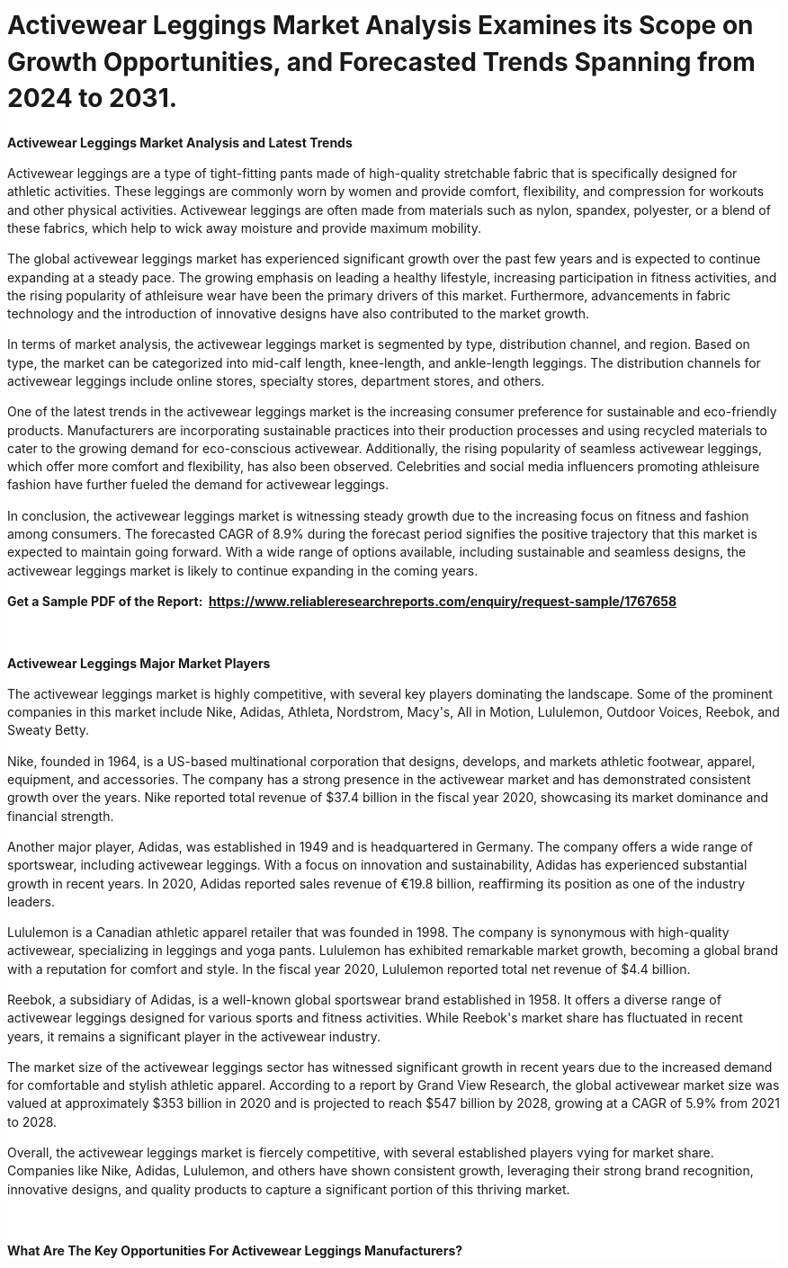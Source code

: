 <p><h1>Activewear Leggings Market Analysis Examines its Scope on Growth Opportunities, and Forecasted Trends Spanning from 2024 to 2031.</h1></p><p><strong>Activewear Leggings Market Analysis and Latest Trends</strong></p>
<p><p>Activewear leggings are a type of tight-fitting pants made of high-quality stretchable fabric that is specifically designed for athletic activities. These leggings are commonly worn by women and provide comfort, flexibility, and compression for workouts and other physical activities. Activewear leggings are often made from materials such as nylon, spandex, polyester, or a blend of these fabrics, which help to wick away moisture and provide maximum mobility.</p><p>The global activewear leggings market has experienced significant growth over the past few years and is expected to continue expanding at a steady pace. The growing emphasis on leading a healthy lifestyle, increasing participation in fitness activities, and the rising popularity of athleisure wear have been the primary drivers of this market. Furthermore, advancements in fabric technology and the introduction of innovative designs have also contributed to the market growth.</p><p>In terms of market analysis, the activewear leggings market is segmented by type, distribution channel, and region. Based on type, the market can be categorized into mid-calf length, knee-length, and ankle-length leggings. The distribution channels for activewear leggings include online stores, specialty stores, department stores, and others.</p><p>One of the latest trends in the activewear leggings market is the increasing consumer preference for sustainable and eco-friendly products. Manufacturers are incorporating sustainable practices into their production processes and using recycled materials to cater to the growing demand for eco-conscious activewear. Additionally, the rising popularity of seamless activewear leggings, which offer more comfort and flexibility, has also been observed. Celebrities and social media influencers promoting athleisure fashion have further fueled the demand for activewear leggings.</p><p>In conclusion, the activewear leggings market is witnessing steady growth due to the increasing focus on fitness and fashion among consumers. The forecasted CAGR of 8.9% during the forecast period signifies the positive trajectory that this market is expected to maintain going forward. With a wide range of options available, including sustainable and seamless designs, the activewear leggings market is likely to continue expanding in the coming years.</p></p>
<p><strong>Get a Sample PDF of the Report:&nbsp; <a href="https://www.reliableresearchreports.com/enquiry/request-sample/1767658">https://www.reliableresearchreports.com/enquiry/request-sample/1767658</a></strong></p>
<p>&nbsp;</p>
<p><strong>Activewear Leggings Major Market Players</strong></p>
<p><p>The activewear leggings market is highly competitive, with several key players dominating the landscape. Some of the prominent companies in this market include Nike, Adidas, Athleta, Nordstrom, Macy's, All in Motion, Lululemon, Outdoor Voices, Reebok, and Sweaty Betty.</p><p>Nike, founded in 1964, is a US-based multinational corporation that designs, develops, and markets athletic footwear, apparel, equipment, and accessories. The company has a strong presence in the activewear market and has demonstrated consistent growth over the years. Nike reported total revenue of $37.4 billion in the fiscal year 2020, showcasing its market dominance and financial strength.</p><p>Another major player, Adidas, was established in 1949 and is headquartered in Germany. The company offers a wide range of sportswear, including activewear leggings. With a focus on innovation and sustainability, Adidas has experienced substantial growth in recent years. In 2020, Adidas reported sales revenue of €19.8 billion, reaffirming its position as one of the industry leaders.</p><p>Lululemon is a Canadian athletic apparel retailer that was founded in 1998. The company is synonymous with high-quality activewear, specializing in leggings and yoga pants. Lululemon has exhibited remarkable market growth, becoming a global brand with a reputation for comfort and style. In the fiscal year 2020, Lululemon reported total net revenue of $4.4 billion.</p><p>Reebok, a subsidiary of Adidas, is a well-known global sportswear brand established in 1958. It offers a diverse range of activewear leggings designed for various sports and fitness activities. While Reebok's market share has fluctuated in recent years, it remains a significant player in the activewear industry.</p><p>The market size of the activewear leggings sector has witnessed significant growth in recent years due to the increased demand for comfortable and stylish athletic apparel. According to a report by Grand View Research, the global activewear market size was valued at approximately $353 billion in 2020 and is projected to reach $547 billion by 2028, growing at a CAGR of 5.9% from 2021 to 2028.</p><p>Overall, the activewear leggings market is fiercely competitive, with several established players vying for market share. Companies like Nike, Adidas, Lululemon, and others have shown consistent growth, leveraging their strong brand recognition, innovative designs, and quality products to capture a significant portion of this thriving market.</p></p>
<p>&nbsp;</p>
<p><strong>What Are The Key Opportunities For Activewear Leggings Manufacturers?</strong></p>